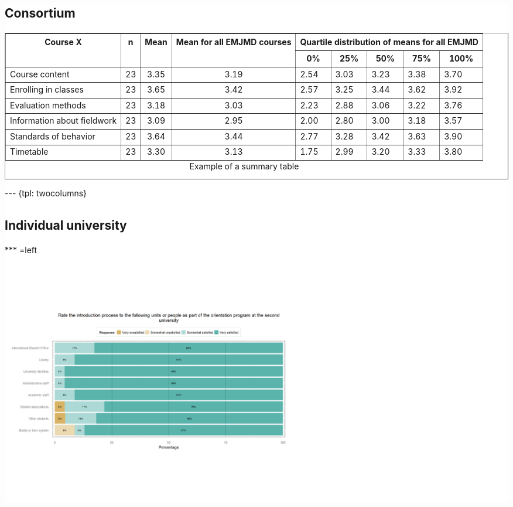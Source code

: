 
## Consortium

<table border = 1>
<caption align="bottom"> Example of a summary table </caption>
<tr> <th rowspan = "2" style="text-align:center">Course X</th><th rowspan="2">n</th><th rowspan="2">Mean</th><th rowspan="2" style="text-align:center">Mean for all EMJMD courses</th><th colspan="5" style="text-align:center"> Quartile distribution of means for all EMJMD </th>
</tr>
<tr><th>0%</th><th>25%</th><th>50%</th><th>75%</th><th>100%</th></tr>

  <tr> <td> Course content </td> <td align="center"> 23 </td> <td align="center"> 3.35 </td> <td style="text-align:center"> 3.19 </td> <td> 2.54 </td> <td> 3.03 </td> <td> 3.23 </td> <td> 3.38 </td> <td> 3.70 </td> </tr>
  <tr> <td> Enrolling in classes </td> <td align="center"> 23 </td> <td align="center"> 3.65 </td> <td style="text-align:center"> 3.42 </td> <td> 2.57 </td> <td> 3.25 </td> <td> 3.44 </td> <td> 3.62 </td> <td> 3.92 </td> </tr>
  <tr> <td> Evaluation methods </td> <td align="center"> 23 </td> <td align="center"> 3.18 </td> <td style="text-align:center"> 3.03 </td> <td> 2.23 </td> <td> 2.88 </td> <td> 3.06 </td> <td> 3.22 </td> <td> 3.76 </td> </tr>
  <tr> <td> Information about fieldwork </td> <td align="center"> 23 </td> <td align="center"> 3.09 </td> <td style="text-align:center"> 2.95 </td> <td> 2.00 </td> <td> 2.80 </td> <td> 3.00 </td> <td> 3.18 </td> <td> 3.57 </td> </tr>
  <tr> <td> Standards of behavior </td> <td align="center"> 23 </td> <td align="center"> 3.64 </td> <td style="text-align:center"> 3.44 </td> <td> 2.77 </td> <td> 3.28 </td> <td> 3.42 </td> <td> 3.63 </td> <td> 3.90 </td> </tr>
  <tr> <td> Timetable </td> <td align="center"> 23 </td> <td align="center"> 3.30 </td> <td style="text-align:center"> 3.13 </td> <td> 1.75 </td> <td> 2.99 </td> <td> 3.20 </td> <td> 3.33 </td> <td> 3.80 </td> </tr>
   </table>

--- {tpl: twocolumns}

## Individual university

*** =left

<img src = "assets/img/O.1.3.png" width = 490px, height = 400px/>
